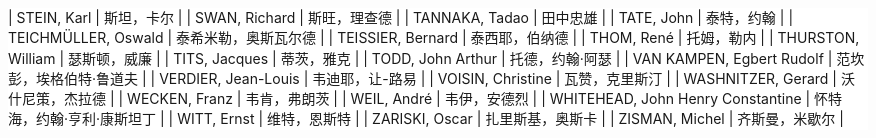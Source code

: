 | STEIN, Karl                                                | 斯坦，卡尔                        |
| SWAN, Richard                                              | 斯旺，理查德                       |
| TANNAKA, Tadao                                             | 田中忠雄                         |
| TATE, John                                                 | 泰特，约翰                        |
| TEICHMÜLLER, Oswald                                        | 泰希米勒，奥斯瓦尔德                   |
| TEISSIER, Bernard                                          | 泰西耶，伯纳德                      |
| THOM, René                                                 | 托姆，勒内                        |
| THURSTON, William                                          | 瑟斯顿，威廉                       |
| TITS, Jacques                                              | 蒂茨，雅克                        |
| TODD, John Arthur                                          | 托德，约翰·阿瑟                     |
| VAN KAMPEN, Egbert Rudolf                                  | 范坎彭，埃格伯特·鲁道夫                 |
| VERDIER, Jean-Louis                                        | 韦迪耶，让-路易                     |
| VOISIN, Christine                                          | 瓦赞，克里斯汀                      |
| WASHNITZER, Gerard                                         | 沃什尼策，杰拉德                     |
| WECKEN, Franz                                              | 韦肯，弗朗茨                       |
| WEIL, André                                                | 韦伊，安德烈                       |
| WHITEHEAD, John Henry Constantine                          | 怀特海，约翰·亨利·康斯坦丁               |
| WITT, Ernst                                                | 维特，恩斯特                       |
| ZARISKI, Oscar                                             | 扎里斯基，奥斯卡                     |
| ZISMAN, Michel                                             | 齐斯曼，米歇尔                      |

